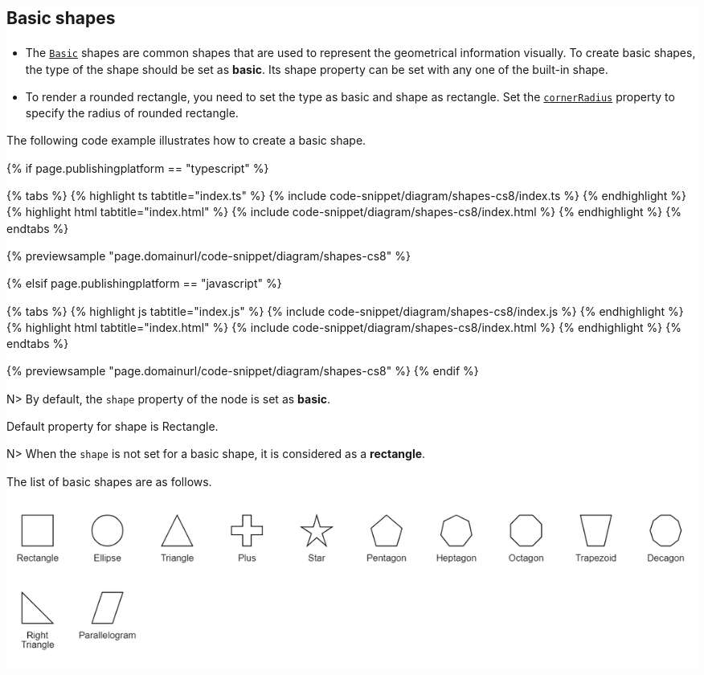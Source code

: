 ## Basic shapes

* The [`Basic`](../api/diagram/node/#shape) shapes are common shapes that are used to represent the geometrical information visually. To create basic shapes, the type of the shape should be set as **basic**. Its shape property can be set with any one of the built-in shape.

* To render a rounded rectangle, you need to set the type as basic and shape as rectangle. Set the [`cornerRadius`](../api/diagram/basicShapeModel/#cornerradius) property to specify the radius of rounded rectangle.

The following code example illustrates how to create a basic shape.

{% if page.publishingplatform == "typescript" %}

 {% tabs %}
{% highlight ts tabtitle="index.ts" %}
{% include code-snippet/diagram/shapes-cs8/index.ts %}
{% endhighlight %}
{% highlight html tabtitle="index.html" %}
{% include code-snippet/diagram/shapes-cs8/index.html %}
{% endhighlight %}
{% endtabs %}
        
{% previewsample "page.domainurl/code-snippet/diagram/shapes-cs8" %}

{% elsif page.publishingplatform == "javascript" %}

{% tabs %}
{% highlight js tabtitle="index.js" %}
{% include code-snippet/diagram/shapes-cs8/index.js %}
{% endhighlight %}
{% highlight html tabtitle="index.html" %}
{% include code-snippet/diagram/shapes-cs8/index.html %}
{% endhighlight %}
{% endtabs %}

{% previewsample "page.domainurl/code-snippet/diagram/shapes-cs8" %}
{% endif %}

N> By default, the `shape` property of the node is set as **basic**.

Default property for shape is Rectangle.

N> When the `shape` is not set for a basic shape, it is considered as a **rectangle**.

The list of basic shapes are as follows.

![BasicShapes](images/Basic.png)
